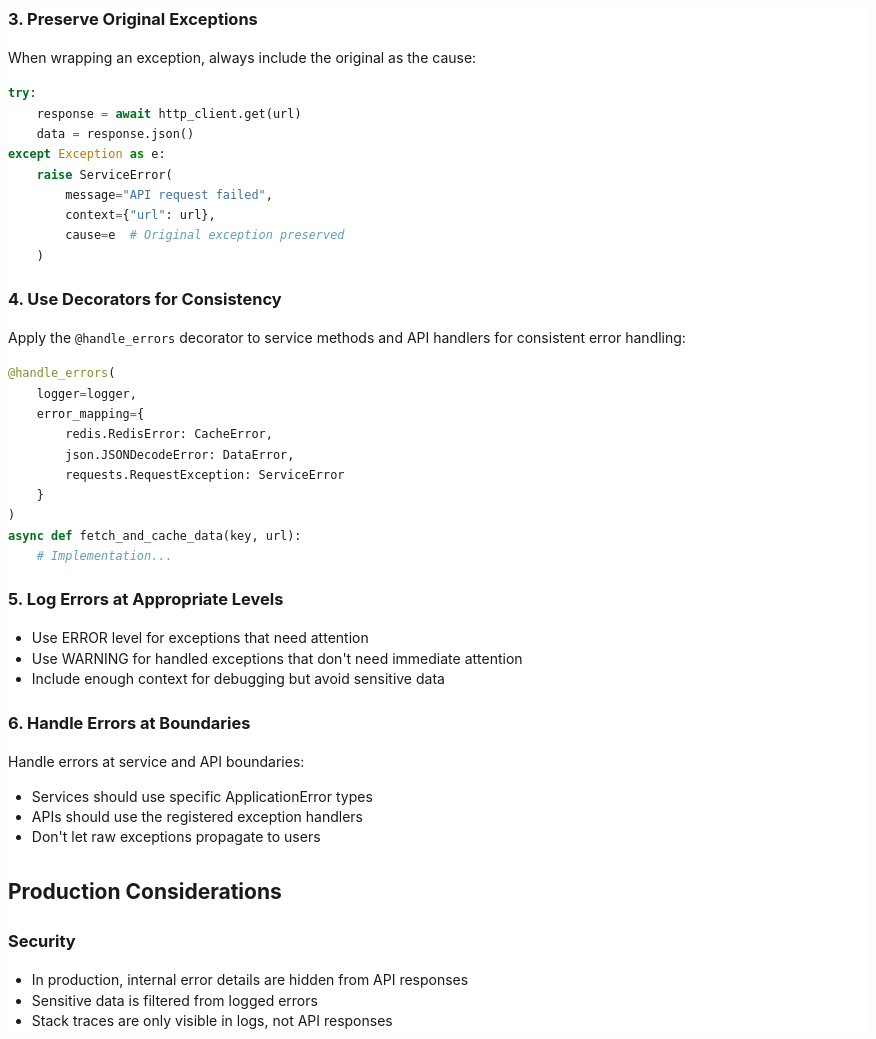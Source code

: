 ### 3. Preserve Original Exceptions

When wrapping an exception, always include the original as the cause:

```python
try:
    response = await http_client.get(url)
    data = response.json()
except Exception as e:
    raise ServiceError(
        message="API request failed",
        context={"url": url},
        cause=e  # Original exception preserved
    )
```

### 4. Use Decorators for Consistency

Apply the `@handle_errors` decorator to service methods and API handlers for consistent error handling:

```python
@handle_errors(
    logger=logger,
    error_mapping={
        redis.RedisError: CacheError,
        json.JSONDecodeError: DataError,
        requests.RequestException: ServiceError
    }
)
async def fetch_and_cache_data(key, url):
    # Implementation...
```

### 5. Log Errors at Appropriate Levels

- Use ERROR level for exceptions that need attention
- Use WARNING for handled exceptions that don't need immediate attention
- Include enough context for debugging but avoid sensitive data

### 6. Handle Errors at Boundaries

Handle errors at service and API boundaries:

- Services should use specific ApplicationError types
- APIs should use the registered exception handlers
- Don't let raw exceptions propagate to users

## Production Considerations

### Security

- In production, internal error details are hidden from API responses
- Sensitive data is filtered from logged errors
- Stack traces are only visible in logs, not API responses
